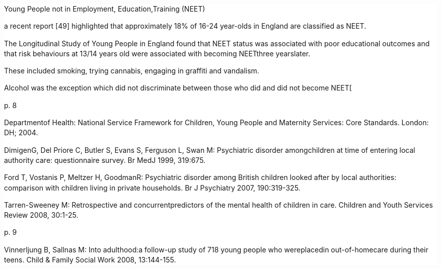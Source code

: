 Young People not in Employment, Education,Training (NEET)

a recent report [49] highlighted that approximately 18% of 16-24 year-olds in England are classified as NEET.

The Longitudinal Study of Young People in England found that NEET status was associated with poor educational outcomes and that risk behaviours at 13/14 years old were associated with becoming NEETthree yearslater.

These included smoking, trying cannabis, engaging in graffiti and vandalism.

Alcohol was the exception which did not discriminate between those who did and did not become NEET[

p. 8

Departmentof Health: National Service Framework for Children, Young People and Maternity Services: Core Standards. London: DH; 2004.

DimigenG, Del Priore C, Butler S, Evans S, Ferguson L, Swan M: Psychiatric disorder amongchildren at time of entering local authority care: questionnaire survey. Br MedJ 1999, 319:675.

Ford T, Vostanis P, Meltzer H, GoodmanR: Psychiatric disorder among British children looked after by local authorities: comparison with children living in private households. Br J Psychiatry 2007, 190:319-325.

Tarren-Sweeney M: Retrospective and concurrentpredictors of the mental health of children in care. Children and Youth Services Review 2008, 30:1-25.

p. 9

Vinnerljung B, Sallnas M: Into adulthood:a follow-up study of 718 young people who wereplacedin out-of-homecare during their teens. Child &amp; Family Social Work 2008, 13:144-155.

